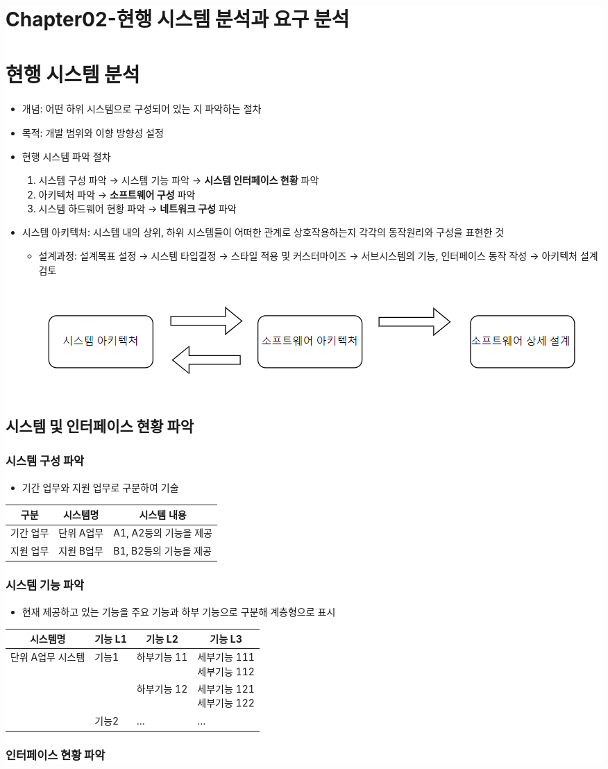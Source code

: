 # Chapter02-현행 시스템 분석과 요구 분석

# 현행 시스템 분석

- 개념: 어떤 하위 시스템으로 구성되어 있는 지 파악하는 절차
- 목적: 개발 범위와 이향 방향성 설정
- 현행 시스템 파악 절차
    1. 시스템 구성 파악 → 시스템 기능 파악 → **시스템 인터페이스 현황** 파악
    2. 아키텍처 파악 → **소프트웨어 구성** 파악
    3. 시스템 하드웨어 현황 파악 → **네트워크 구성** 파악
- 시스템 아키텍처: 시스템 내의 상위, 하위 시스템들이 어떠한 관계로 상호작용하는지 각각의 동작원리와 구성을 표현한 것
    - 설계과정: 설계목표 설정 → 시스템 타입결정 → 스타일 적용 및 커스터마이즈 → 서브시스템의 기능, 인터페이스 동작 작성 → 아키텍처 설계 검토
    
    ![Untitled](Chapter02/Untitled.png)
    

## 시스템 및 인터페이스 현황 파악

### 시스템 구성 파악

- 기간 업무와 지원 업무로 구분하여 기술

| 구분 | 시스템명 | 시스템 내용 |
| --- | --- | --- |
| 기간 업무 | 단위 A업무 | A1, A2등의 기능을 제공 |
| 지원 업무 | 지원 B업무 | B1, B2등의 기능을 제공 |

### 시스템 기능 파악

- 현재 제공하고 있는 기능을 주요 기능과 하부 기능으로 구분해 계층형으로 표시

| 시스템명 | 기능 L1 | 기능 L2 | 기능 L3                 |
| --- | --- | --- |-----------------------|
| 단위 A업무 시스템 | 기능1 | 하부기능 11 | 세부기능 111<br>세부기능 112  |
|  |  | 하부기능 12 | 세부기능 121 <br>세부기능 122 |
|  | 기능2 | … | …                     |

### 인터페이스 현황 파악
